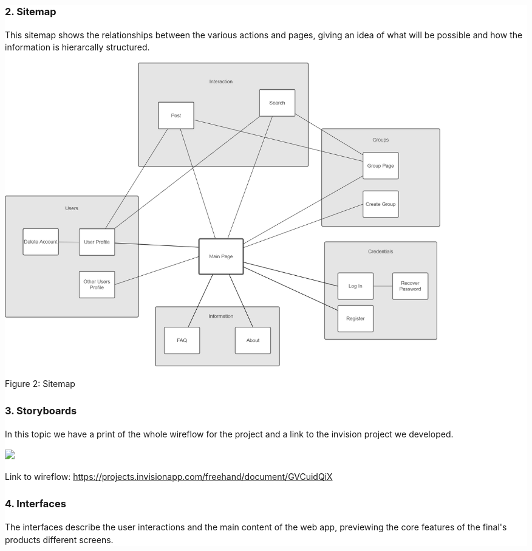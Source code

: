 
### 2. Sitemap

This sitemap shows the relationships between the various actions and pages, giving an idea of what will be possible and how the information is hierarcally structured.

<img src="../docs/Sitemap.png" height=500>

Figure 2: Sitemap


### 3. Storyboards

In this topic we have a print of the whole wireflow for the project and a link to the invision project we developed.

<img src="../docs/wireflow.png">

Link to wireflow: https://projects.invisionapp.com/freehand/document/GVCuidQiX

### 4. Interfaces

The interfaces describe the user interactions and the main content of the web app, previewing the core features of the final's products different screens.
